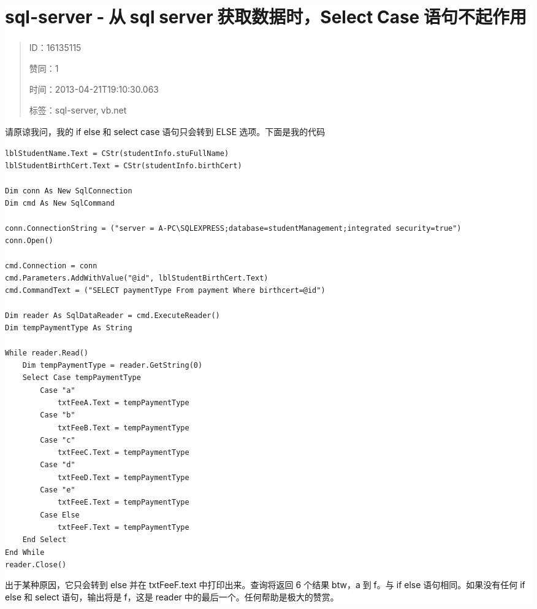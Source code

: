 # sql-server - 从 sql server 获取数据时，Select Case 语句不起作用

> ID：16135115
> 
> 赞同：1
> 
> 时间：2013-04-21T19:10:30.063
> 
> 标签：sql-server, vb.net

请原谅我问，我的 if else 和 select case 语句只会转到 ELSE 选项。下面是我的代码

```
lblStudentName.Text = CStr(studentInfo.stuFullName)
lblStudentBirthCert.Text = CStr(studentInfo.birthCert)

Dim conn As New SqlConnection
Dim cmd As New SqlCommand

conn.ConnectionString = ("server = A-PC\SQLEXPRESS;database=studentManagement;integrated security=true")
conn.Open()

cmd.Connection = conn
cmd.Parameters.AddWithValue("@id", lblStudentBirthCert.Text)
cmd.CommandText = ("SELECT paymentType From payment Where birthcert=@id")

Dim reader As SqlDataReader = cmd.ExecuteReader()
Dim tempPaymentType As String

While reader.Read()
    Dim tempPaymentType = reader.GetString(0)
    Select Case tempPaymentType
        Case "a"
            txtFeeA.Text = tempPaymentType
        Case "b"
            txtFeeB.Text = tempPaymentType
        Case "c"
            txtFeeC.Text = tempPaymentType
        Case "d"
            txtFeeD.Text = tempPaymentType
        Case "e"
            txtFeeE.Text = tempPaymentType
        Case Else
            txtFeeF.Text = tempPaymentType
    End Select
End While
reader.Close() 
```

出于某种原因，它只会转到 else 并在 txtFeeF.text 中打印出来。查询将返回 6 个结果 btw，a 到 f。与 if else 语句相同。如果没有任何 if else 和 select 语句，输出将是 f，这是 reader 中的最后一个。任何帮助是极大的赞赏。
